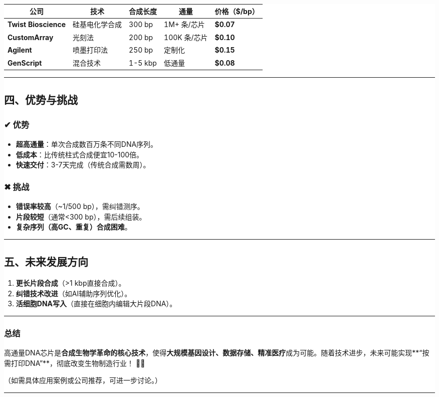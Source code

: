 |​**公司**​|​**技术**​|​**合成长度**​|​**通量**​|​**价格（$/bp）​**​|
|---|---|---|---|---|
|​**Twist Bioscience**​|硅基电化学合成|300 bp|1M+ 条/芯片|​**​$0.07**​|
|​**CustomArray**​|光刻法|200 bp|100K 条/芯片|​**​$0.10**​|
|​**Agilent**​|喷墨打印法|250 bp|定制化|​**​$0.15**​|
|​**GenScript**​|混合技术|1-5 kbp|低通量|​**​$0.08**​|

---

## ​**四、优势与挑战**​

### ​**✔ 优势**​

- ​**超高通量**​：单次合成数百万条不同DNA序列。
- ​**低成本**​：比传统柱式合成便宜10-100倍。
- ​**快速交付**​：3-7天完成（传统合成需数周）。

### ​**✖ 挑战**​

- ​**错误率较高**​（~1/500 bp），需纠错测序。
- ​**片段较短**​（通常<300 bp），需后续组装。
- ​**复杂序列（高GC、重复）合成困难**。

---

## ​**五、未来发展方向**​

1. ​**更长片段合成**​（>1 kbp直接合成）。
2. ​**纠错技术改进**​（如AI辅助序列优化）。
3. ​**活细胞DNA写入**​（直接在细胞内编辑大片段DNA）。

---

### ​**总结**​

高通量DNA芯片是**合成生物学革命的核心技术**，使得**大规模基因设计、数据存储、精准医疗**成为可能。随着技术进步，未来可能实现**​“按需打印DNA”​**，彻底改变生物制造行业！ 🧬🔬

（如需具体应用案例或公司推荐，可进一步讨论。）

---

